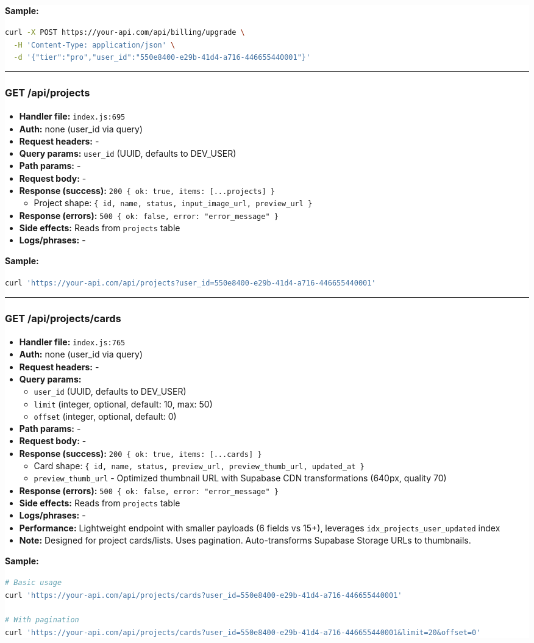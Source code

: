 **Sample:**
```bash
curl -X POST https://your-api.com/api/billing/upgrade \
  -H 'Content-Type: application/json' \
  -d '{"tier":"pro","user_id":"550e8400-e29b-41d4-a716-446655440001"}'
```

---

### GET /api/projects
- **Handler file:** `index.js:695`
- **Auth:** none (user_id via query)
- **Request headers:** -
- **Query params:** `user_id` (UUID, defaults to DEV_USER)
- **Path params:** -
- **Request body:** -
- **Response (success):** `200 { ok: true, items: [...projects] }`
  - Project shape: `{ id, name, status, input_image_url, preview_url }`
- **Response (errors):** `500 { ok: false, error: "error_message" }`
- **Side effects:** Reads from `projects` table
- **Logs/phrases:** -

**Sample:**
```bash
curl 'https://your-api.com/api/projects?user_id=550e8400-e29b-41d4-a716-446655440001'
```

---

### GET /api/projects/cards
- **Handler file:** `index.js:765`
- **Auth:** none (user_id via query)
- **Request headers:** -
- **Query params:** 
  - `user_id` (UUID, defaults to DEV_USER)
  - `limit` (integer, optional, default: 10, max: 50)
  - `offset` (integer, optional, default: 0)
- **Path params:** -
- **Request body:** -
- **Response (success):** `200 { ok: true, items: [...cards] }`
  - Card shape: `{ id, name, status, preview_url, preview_thumb_url, updated_at }`
  - `preview_thumb_url` - Optimized thumbnail URL with Supabase CDN transformations (640px, quality 70)
- **Response (errors):** `500 { ok: false, error: "error_message" }`
- **Side effects:** Reads from `projects` table
- **Logs/phrases:** -
- **Performance:** Lightweight endpoint with smaller payloads (6 fields vs 15+), leverages `idx_projects_user_updated` index
- **Note:** Designed for project cards/lists. Uses pagination. Auto-transforms Supabase Storage URLs to thumbnails.

**Sample:**
```bash
# Basic usage
curl 'https://your-api.com/api/projects/cards?user_id=550e8400-e29b-41d4-a716-446655440001'

# With pagination
curl 'https://your-api.com/api/projects/cards?user_id=550e8400-e29b-41d4-a716-446655440001&limit=20&offset=0'
```
